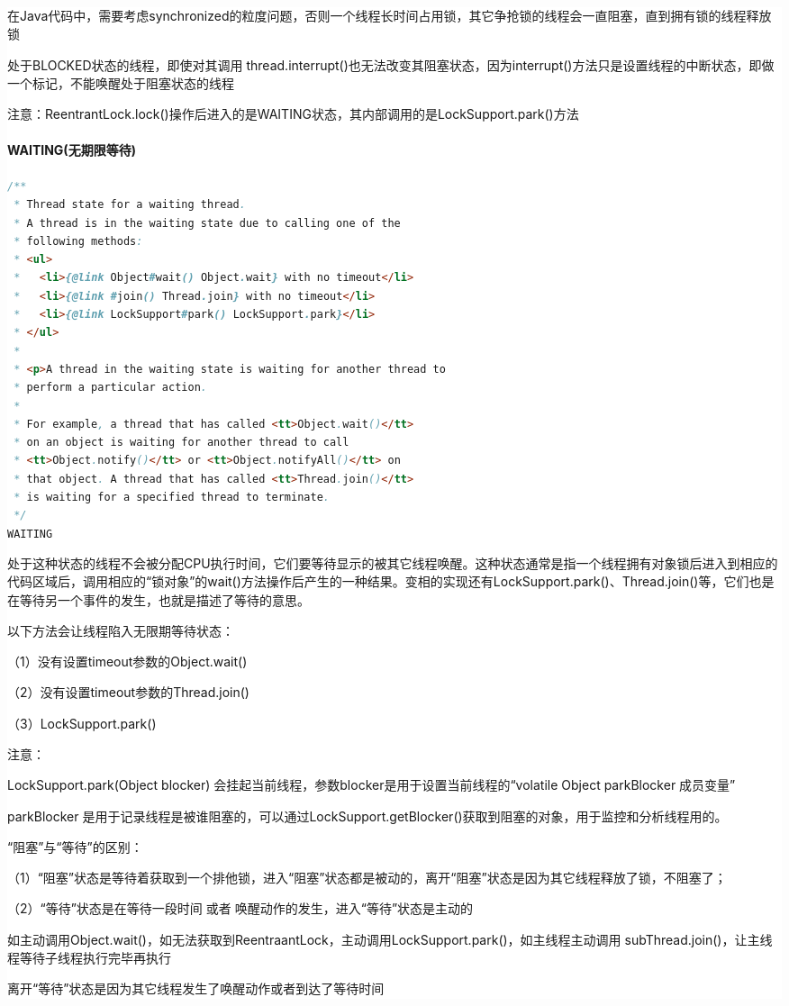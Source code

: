 在Java代码中，需要考虑synchronized的粒度问题，否则一个线程长时间占用锁，其它争抢锁的线程会一直阻塞，直到拥有锁的线程释放锁

处于BLOCKED状态的线程，即使对其调用 thread.interrupt()也无法改变其阻塞状态，因为interrupt()方法只是设置线程的中断状态，即做一个标记，不能唤醒处于阻塞状态的线程

注意：ReentrantLock.lock()操作后进入的是WAITING状态，其内部调用的是LockSupport.park()方法

#### WAITING(无期限等待)

```java
/**
 * Thread state for a waiting thread.
 * A thread is in the waiting state due to calling one of the
 * following methods:
 * <ul>
 *   <li>{@link Object#wait() Object.wait} with no timeout</li>
 *   <li>{@link #join() Thread.join} with no timeout</li>
 *   <li>{@link LockSupport#park() LockSupport.park}</li>
 * </ul>
 *
 * <p>A thread in the waiting state is waiting for another thread to
 * perform a particular action.
 *
 * For example, a thread that has called <tt>Object.wait()</tt>
 * on an object is waiting for another thread to call
 * <tt>Object.notify()</tt> or <tt>Object.notifyAll()</tt> on
 * that object. A thread that has called <tt>Thread.join()</tt>
 * is waiting for a specified thread to terminate.
 */
WAITING
```
处于这种状态的线程不会被分配CPU执行时间，它们要等待显示的被其它线程唤醒。这种状态通常是指一个线程拥有对象锁后进入到相应的代码区域后，调用相应的“锁对象”的wait()方法操作后产生的一种结果。变相的实现还有LockSupport.park()、Thread.join()等，它们也是在等待另一个事件的发生，也就是描述了等待的意思。

以下方法会让线程陷入无限期等待状态：

（1）没有设置timeout参数的Object.wait()

（2）没有设置timeout参数的Thread.join()

（3）LockSupport.park()

注意：

LockSupport.park(Object blocker) 会挂起当前线程，参数blocker是用于设置当前线程的“volatile Object parkBlocker 成员变量”

parkBlocker 是用于记录线程是被谁阻塞的，可以通过LockSupport.getBlocker()获取到阻塞的对象，用于监控和分析线程用的。



“阻塞”与“等待”的区别：

（1）“阻塞”状态是等待着获取到一个排他锁，进入“阻塞”状态都是被动的，离开“阻塞”状态是因为其它线程释放了锁，不阻塞了；

（2）“等待”状态是在等待一段时间 或者 唤醒动作的发生，进入“等待”状态是主动的

如主动调用Object.wait()，如无法获取到ReentraantLock，主动调用LockSupport.park()，如主线程主动调用 subThread.join()，让主线程等待子线程执行完毕再执行

离开“等待”状态是因为其它线程发生了唤醒动作或者到达了等待时间
